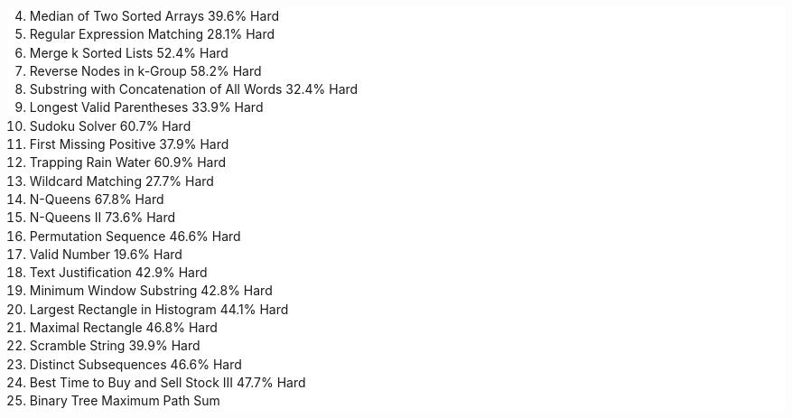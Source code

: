 4. Median of Two Sorted Arrays
39.6%
Hard
10. Regular Expression Matching
28.1%
Hard
23. Merge k Sorted Lists
52.4%
Hard
25. Reverse Nodes in k-Group
58.2%
Hard
30. Substring with Concatenation of All Words
32.4%
Hard
32. Longest Valid Parentheses
33.9%
Hard
37. Sudoku Solver
60.7%
Hard
41. First Missing Positive
37.9%
Hard
42. Trapping Rain Water
60.9%
Hard
44. Wildcard Matching
27.7%
Hard
51. N-Queens
67.8%
Hard
52. N-Queens II
73.6%
Hard
60. Permutation Sequence
46.6%
Hard
65. Valid Number
19.6%
Hard
68. Text Justification
42.9%
Hard
76. Minimum Window Substring
42.8%
Hard
84. Largest Rectangle in Histogram
44.1%
Hard
85. Maximal Rectangle
46.8%
Hard
87. Scramble String
39.9%
Hard
115. Distinct Subsequences
46.6%
Hard
123. Best Time to Buy and Sell Stock III
47.7%
Hard
124. Binary Tree Maximum Path Sum